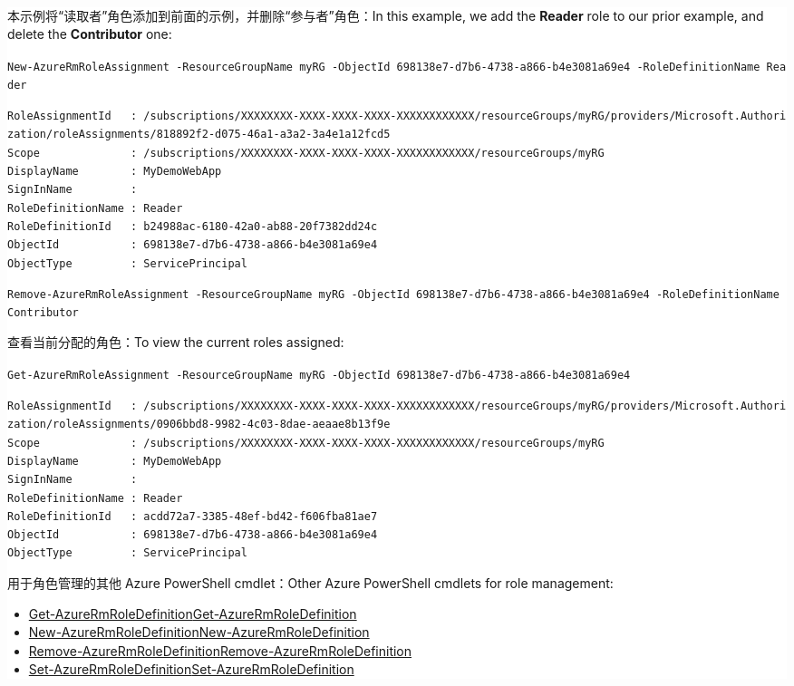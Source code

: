 <span data-ttu-id="839c7-150">本示例将“读取者”角色添加到前面的示例，并删除“参与者”角色：</span><span class="sxs-lookup"><span data-stu-id="839c7-150">In this example, we add the **Reader** role to our prior example, and delete the **Contributor** one:</span></span>

```azurepowershell-interactive
New-AzureRmRoleAssignment -ResourceGroupName myRG -ObjectId 698138e7-d7b6-4738-a866-b4e3081a69e4 -RoleDefinitionName Reader
```

```output
RoleAssignmentId   : /subscriptions/XXXXXXXX-XXXX-XXXX-XXXX-XXXXXXXXXXXX/resourceGroups/myRG/providers/Microsoft.Authorization/roleAssignments/818892f2-d075-46a1-a3a2-3a4e1a12fcd5
Scope              : /subscriptions/XXXXXXXX-XXXX-XXXX-XXXX-XXXXXXXXXXXX/resourceGroups/myRG
DisplayName        : MyDemoWebApp
SignInName         :
RoleDefinitionName : Reader
RoleDefinitionId   : b24988ac-6180-42a0-ab88-20f7382dd24c
ObjectId           : 698138e7-d7b6-4738-a866-b4e3081a69e4
ObjectType         : ServicePrincipal
```

```azurepowershell-interactive
Remove-AzureRmRoleAssignment -ResourceGroupName myRG -ObjectId 698138e7-d7b6-4738-a866-b4e3081a69e4 -RoleDefinitionName Contributor
```

<span data-ttu-id="839c7-151">查看当前分配的角色：</span><span class="sxs-lookup"><span data-stu-id="839c7-151">To view the current roles assigned:</span></span>

```azurepowershell-interactive
Get-AzureRmRoleAssignment -ResourceGroupName myRG -ObjectId 698138e7-d7b6-4738-a866-b4e3081a69e4
```

```output
RoleAssignmentId   : /subscriptions/XXXXXXXX-XXXX-XXXX-XXXX-XXXXXXXXXXXX/resourceGroups/myRG/providers/Microsoft.Authorization/roleAssignments/0906bbd8-9982-4c03-8dae-aeaae8b13f9e
Scope              : /subscriptions/XXXXXXXX-XXXX-XXXX-XXXX-XXXXXXXXXXXX/resourceGroups/myRG
DisplayName        : MyDemoWebApp
SignInName         :
RoleDefinitionName : Reader
RoleDefinitionId   : acdd72a7-3385-48ef-bd42-f606fba81ae7
ObjectId           : 698138e7-d7b6-4738-a866-b4e3081a69e4
ObjectType         : ServicePrincipal
```

<span data-ttu-id="839c7-152">用于角色管理的其他 Azure PowerShell cmdlet：</span><span class="sxs-lookup"><span data-stu-id="839c7-152">Other Azure PowerShell cmdlets for role management:</span></span>

* [<span data-ttu-id="839c7-153">Get-AzureRmRoleDefinition</span><span class="sxs-lookup"><span data-stu-id="839c7-153">Get-AzureRmRoleDefinition</span></span>](/powershell/module/azurerm.resources/Get-AzureRmRoleDefinition)
* [<span data-ttu-id="839c7-154">New-AzureRmRoleDefinition</span><span class="sxs-lookup"><span data-stu-id="839c7-154">New-AzureRmRoleDefinition</span></span>](/powershell/module/azurerm.resources/New-AzureRmRoleDefinition)
* [<span data-ttu-id="839c7-155">Remove-AzureRmRoleDefinition</span><span class="sxs-lookup"><span data-stu-id="839c7-155">Remove-AzureRmRoleDefinition</span></span>](/powershell/module/azurerm.resources/Remove-AzureRmRoleDefinition)
* [<span data-ttu-id="839c7-156">Set-AzureRmRoleDefinition</span><span class="sxs-lookup"><span data-stu-id="839c7-156">Set-AzureRmRoleDefinition</span></span>](/powershell/module/azurerm.resources/Set-AzureRmRoleDefinition)
